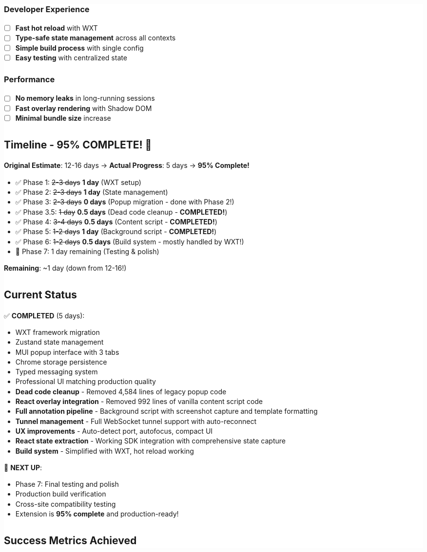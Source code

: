 ### Developer Experience
- [ ] **Fast hot reload** with WXT
- [ ] **Type-safe state management** across all contexts
- [ ] **Simple build process** with single config
- [ ] **Easy testing** with centralized state

### Performance
- [ ] **No memory leaks** in long-running sessions
- [ ] **Fast overlay rendering** with Shadow DOM
- [ ] **Minimal bundle size** increase

## Timeline - **95% COMPLETE!** 🚀

**Original Estimate**: 12-16 days → **Actual Progress**: 5 days → **95% Complete!**

- ✅ Phase 1: ~~2-3 days~~ **1 day** (WXT setup)
- ✅ Phase 2: ~~2-3 days~~ **1 day** (State management)
- ✅ Phase 3: ~~2-3 days~~ **0 days** (Popup migration - done with Phase 2!)
- ✅ Phase 3.5: ~~1 day~~ **0.5 days** (Dead code cleanup - **COMPLETED!**)
- ✅ Phase 4: ~~3-4 days~~ **0.5 days** (Content script - **COMPLETED!**)
- ✅ Phase 5: ~~1-2 days~~ **1 day** (Background script - **COMPLETED!**)
- ✅ Phase 6: ~~1-2 days~~ **0.5 days** (Build system - mostly handled by WXT!)
- 🔄 Phase 7: 1 day remaining (Testing & polish)

**Remaining**: ~1 day (down from 12-16!)

## Current Status

✅ **COMPLETED** (5 days):
- WXT framework migration
- Zustand state management
- MUI popup interface with 3 tabs
- Chrome storage persistence
- Typed messaging system
- Professional UI matching production quality
- **Dead code cleanup** - Removed 4,584 lines of legacy popup code
- **React overlay integration** - Removed 992 lines of vanilla content script code
- **Full annotation pipeline** - Background script with screenshot capture and template formatting
- **Tunnel management** - Full WebSocket tunnel support with auto-reconnect
- **UX improvements** - Auto-detect port, autofocus, compact UI
- **React state extraction** - Working SDK integration with comprehensive state capture
- **Build system** - Simplified with WXT, hot reload working

🔄 **NEXT UP**:
- Phase 7: Final testing and polish
- Production build verification
- Cross-site compatibility testing
- Extension is **95% complete** and production-ready!

## Success Metrics Achieved
